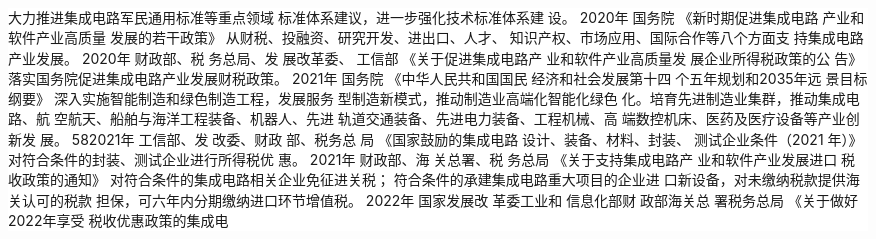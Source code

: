 大力推进集成电路军民通用标准等重点领域
标准体系建议，进一步强化技术标准体系建
设。
2020年
国务院
《新时期促进集成电路
产业和软件产业高质量
发展的若干政策》
从财税、投融资、研究开发、进出口、人才、
知识产权、市场应用、国际合作等八个方面支
持集成电路产业发展。
2020年
财政部、税
务总局、发
展改革委、
工信部
《关于促进集成电路产
业和软件产业高质量发
展企业所得税政策的公
告》
落实国务院促进集成电路产业发展财税政策。
2021年
国务院
《中华人民共和国国民
经济和社会发展第十四
个五年规划和2035年远
景目标纲要》
深入实施智能制造和绿色制造工程，发展服务
型制造新模式，推动制造业高端化智能化绿色
化。培育先进制造业集群，推动集成电路、航
空航天、船舶与海洋工程装备、机器人、先进
轨道交通装备、先进电力装备、工程机械、高
端数控机床、医药及医疗设备等产业创新发
展。
582021年
工信部、发
改委、财政
部、税务总
局
《国家鼓励的集成电路
设计、装备、材料、封装、
测试企业条件（2021
年）》
对符合条件的封装、测试企业进行所得税优
惠。
2021年
财政部、海
关总署、税
务总局
《关于支持集成电路产
业和软件产业发展进口
税收政策的通知》
对符合条件的集成电路相关企业免征进关税；
符合条件的承建集成电路重大项目的企业进
口新设备，对未缴纳税款提供海关认可的税款
担保，可六年内分期缴纳进口环节增值税。
2022年
国家发展改
革委工业和
信息化部财
政部海关总
署税务总局
《关于做好2022年享受
税收优惠政策的集成电